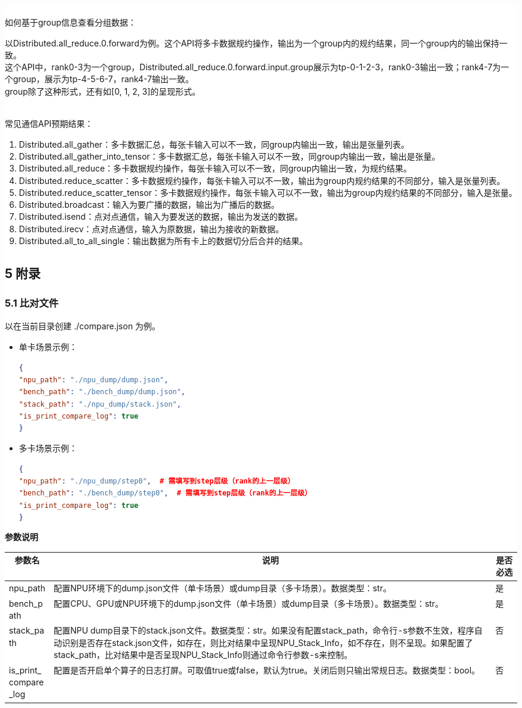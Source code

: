 <br>
如何基于group信息查看分组数据：

以Distributed.all_reduce.0.forward为例。这个API将多卡数据规约操作，输出为一个group内的规约结果，同一个group内的输出保持一致。<br>这个API中，rank0-3为一个group，Distributed.all_reduce.0.forward.input.group展示为tp-0-1-2-3，rank0-3输出一致；rank4-7为一个group，展示为tp-4-5-6-7，rank4-7输出一致。<br>group除了这种形式，还有如[0, 1, 2, 3]的呈现形式。

<br>
常见通信API预期结果：

1. Distributed.all_gather：多卡数据汇总，每张卡输入可以不一致，同group内输出一致，输出是张量列表。
2. Distributed.all_gather_into_tensor：多卡数据汇总，每张卡输入可以不一致，同group内输出一致，输出是张量。
3. Distributed.all_reduce：多卡数据规约操作，每张卡输入可以不一致，同group内输出一致，为规约结果。
4. Distributed.reduce_scatter：多卡数据规约操作，每张卡输入可以不一致，输出为group内规约结果的不同部分，输入是张量列表。
5. Distributed.reduce_scatter_tensor：多卡数据规约操作，每张卡输入可以不一致，输出为group内规约结果的不同部分，输入是张量。
6. Distributed.broadcast：输入为要广播的数据，输出为广播后的数据。
7. Distributed.isend：点对点通信，输入为要发送的数据，输出为发送的数据。
8. Distributed.irecv：点对点通信，输入为原数据，输出为接收的新数据。
9. Distributed.all_to_all_single：输出数据为所有卡上的数据切分后合并的结果。

## 5 附录

###  5.1 比对文件

   以在当前目录创建 ./compare.json 为例。

   - 单卡场景示例：

     ```json
     {
     "npu_path": "./npu_dump/dump.json",
     "bench_path": "./bench_dump/dump.json",
     "stack_path": "./npu_dump/stack.json",
     "is_print_compare_log": true
     }
     ```

   - 多卡场景示例：

     ```json
     {
     "npu_path": "./npu_dump/step0",  # 需填写到step层级（rank的上一层级）
     "bench_path": "./bench_dump/step0",  # 需填写到step层级（rank的上一层级）
     "is_print_compare_log": true
     }
     ```

**参数说明**

| 参数名               | 说明                                                                                                                                                                                | 是否必选 |
| -------------------- |-----------------------------------------------------------------------------------------------------------------------------------------------------------------------------------|------|
| npu_path             | 配置NPU环境下的dump.json文件（单卡场景）或dump目录（多卡场景）。数据类型：str。                                                                                                                                 | 是    |
| bench_path           | 配置CPU、GPU或NPU环境下的dump.json文件（单卡场景）或dump目录（多卡场景）。数据类型：str。                                                                                                                         | 是    |
| stack_path           | 配置NPU dump目录下的stack.json文件。数据类型：str。如果没有配置stack_path，命令行-s参数不生效，程序自动识别是否存在stack.json文件，如存在，则比对结果中呈现NPU_Stack_Info，如不存在，则不呈现。如果配置了stack_path，比对结果中是否呈现NPU_Stack_Info则通过命令行参数-s来控制。 | 否    |
| is_print_compare_log | 配置是否开启单个算子的日志打屏。可取值true或false，默认为true。关闭后则只输出常规日志。数据类型：bool。                                                                                                                      | 否    |
